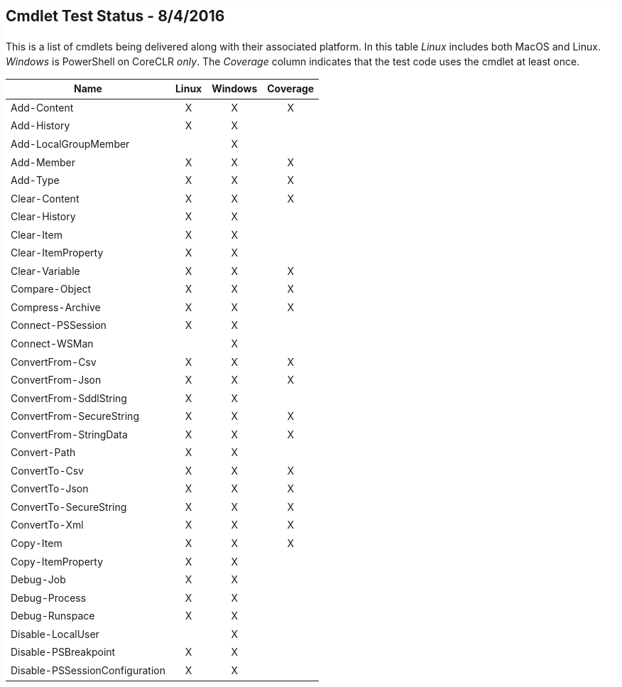 ## Cmdlet Test Status - 8/4/2016

This is a list of cmdlets being delivered along with their associated platform. In this table _Linux_ includes both MacOS and Linux. _Windows_ is PowerShell on CoreCLR _only_. The _Coverage_ column indicates that the test code uses the cmdlet at least once.


| Name        | Linux | Windows | Coverage |
| --------- | :---: | :-----: | :------: |
| Add-Content | X     | X       | X        |
| Add-History | X     | X       |          |
| Add-LocalGroupMember |       | X       |          |
| Add-Member  | X     | X       | X        |
| Add-Type    | X     | X       | X        |
| Clear-Content | X     | X       | X        |
| Clear-History | X     | X       |          |
| Clear-Item  | X     | X       |          |
| Clear-ItemProperty | X     | X       |          |
| Clear-Variable | X     | X       | X        |
| Compare-Object | X     | X       | X        |
| Compress-Archive | X     | X       | X        |
| Connect-PSSession | X     | X       |          |
| Connect-WSMan |       | X       |          |
| ConvertFrom-Csv | X     | X       | X        |
| ConvertFrom-Json | X     | X       | X        |
| ConvertFrom-SddlString | X     | X       |          |
| ConvertFrom-SecureString | X     | X       | X        |
| ConvertFrom-StringData | X     | X       | X        |
| Convert-Path | X     | X       |          |
| ConvertTo-Csv | X     | X       | X        |
| ConvertTo-Json | X     | X       | X        |
| ConvertTo-SecureString | X     | X       | X        |
| ConvertTo-Xml | X     | X       | X        |
| Copy-Item   | X     | X       | X        |
| Copy-ItemProperty | X     | X       |          |
| Debug-Job   | X     | X       |          |
| Debug-Process | X     | X       |          |
| Debug-Runspace | X     | X       |          |
| Disable-LocalUser |       | X       |          |
| Disable-PSBreakpoint | X     | X       |          |
| Disable-PSSessionConfiguration | X     | X       |          |